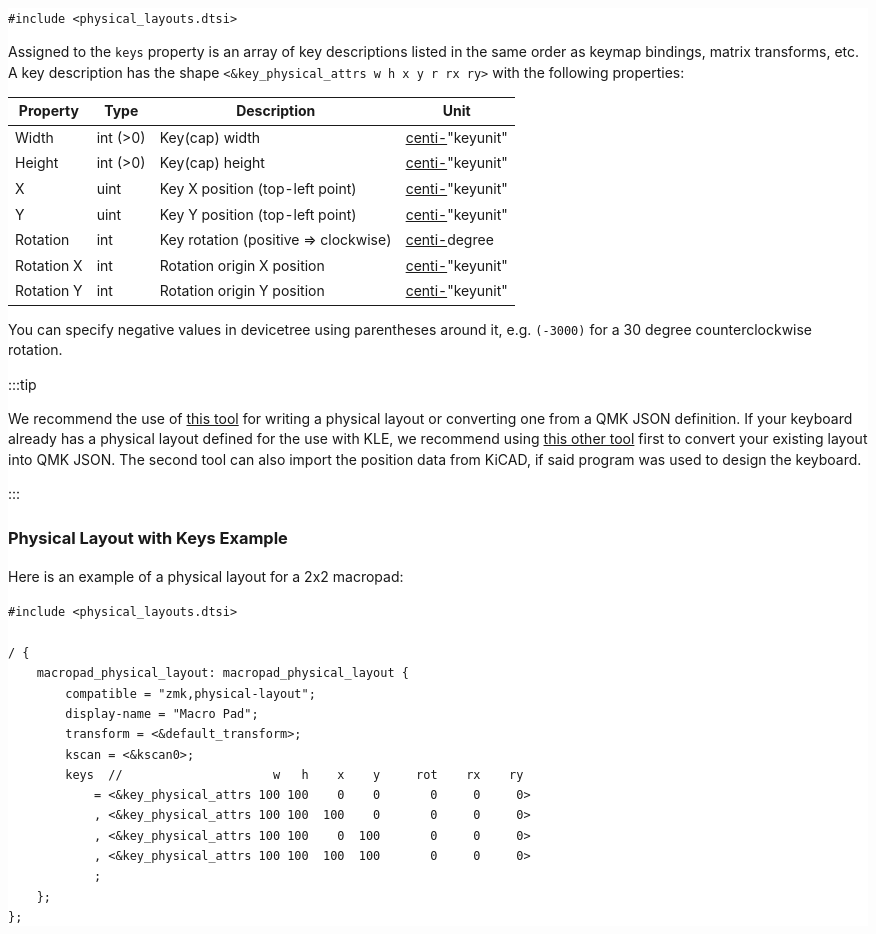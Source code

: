 ```dts title="<your keyboard>-layouts.dtsi"
#include <physical_layouts.dtsi>
```

Assigned to the `keys` property is an array of key descriptions listed in the same order as keymap bindings, matrix transforms, etc.
A key description has the shape `<&key_physical_attrs w h x y r rx ry>` with the following properties:

| Property   | Type     | Description                          | Unit                                                    |
| ---------- | -------- | ------------------------------------ | ------------------------------------------------------- |
| Width      | int (>0) | Key(cap) width                       | [centi-](https://en.wikipedia.org/wiki/Centi-)"keyunit" |
| Height     | int (>0) | Key(cap) height                      | [centi-](https://en.wikipedia.org/wiki/Centi-)"keyunit" |
| X          | uint     | Key X position (top-left point)      | [centi-](https://en.wikipedia.org/wiki/Centi-)"keyunit" |
| Y          | uint     | Key Y position (top-left point)      | [centi-](https://en.wikipedia.org/wiki/Centi-)"keyunit" |
| Rotation   | int      | Key rotation (positive => clockwise) | [centi-](https://en.wikipedia.org/wiki/Centi-)degree    |
| Rotation X | int      | Rotation origin X position           | [centi-](https://en.wikipedia.org/wiki/Centi-)"keyunit" |
| Rotation Y | int      | Rotation origin Y position           | [centi-](https://en.wikipedia.org/wiki/Centi-)"keyunit" |

You can specify negative values in devicetree using parentheses around it, e.g. `(-3000)` for a 30 degree counterclockwise rotation.

:::tip

We recommend the use of [this tool](https://zmk-physical-layout-converter.streamlit.app/) for writing a physical layout or converting one from a QMK JSON definition. If your keyboard already has a physical layout defined for the use with KLE, we recommend using [this other tool](https://nickcoutsos.github.io/keymap-layout-tools/) first to convert your existing layout into QMK JSON. The second tool can also import the position data from KiCAD, if said program was used to design the keyboard.

:::

### Physical Layout with Keys Example

Here is an example of a physical layout for a 2x2 macropad:

```dts title="macropad-layouts.dtsi"
#include <physical_layouts.dtsi>

/ {
    macropad_physical_layout: macropad_physical_layout {
        compatible = "zmk,physical-layout";
        display-name = "Macro Pad";
        transform = <&default_transform>;
        kscan = <&kscan0>;
        keys  //                     w   h    x    y     rot    rx    ry
            = <&key_physical_attrs 100 100    0    0       0     0     0>
            , <&key_physical_attrs 100 100  100    0       0     0     0>
            , <&key_physical_attrs 100 100    0  100       0     0     0>
            , <&key_physical_attrs 100 100  100  100       0     0     0>
            ;
    };
};
```
